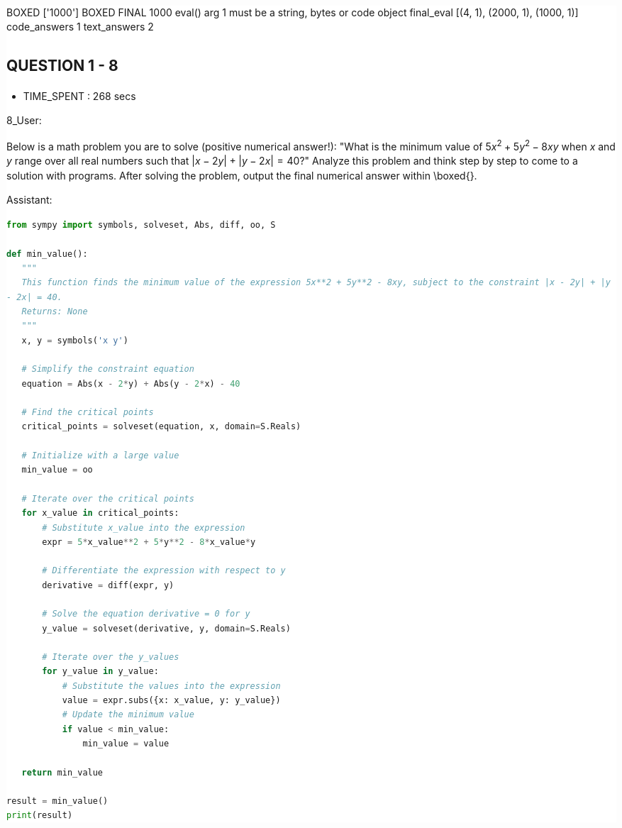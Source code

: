 BOXED ['1000']
BOXED FINAL 1000
eval() arg 1 must be a string, bytes or code object final_eval
[(4, 1), (2000, 1), (1000, 1)]
code_answers 1 text_answers 2



## QUESTION 1 - 8 
- TIME_SPENT : 268 secs

8_User:

Below is a math problem you are to solve (positive numerical answer!):
"What is the minimum value of $5x^2+5y^2-8xy$ when $x$ and $y$ range over all real numbers such that $|x-2y| + |y-2x| = 40$?"
Analyze this problem and think step by step to come to a solution with programs. After solving the problem, output the final numerical answer within \boxed{}.

Assistant:

 ```python
from sympy import symbols, solveset, Abs, diff, oo, S

def min_value():
    """
    This function finds the minimum value of the expression 5x**2 + 5y**2 - 8xy, subject to the constraint |x - 2y| + |y - 2x| = 40.
    Returns: None
    """
    x, y = symbols('x y')

    # Simplify the constraint equation
    equation = Abs(x - 2*y) + Abs(y - 2*x) - 40

    # Find the critical points
    critical_points = solveset(equation, x, domain=S.Reals)

    # Initialize with a large value
    min_value = oo

    # Iterate over the critical points
    for x_value in critical_points:
        # Substitute x_value into the expression
        expr = 5*x_value**2 + 5*y**2 - 8*x_value*y

        # Differentiate the expression with respect to y
        derivative = diff(expr, y)

        # Solve the equation derivative = 0 for y
        y_value = solveset(derivative, y, domain=S.Reals)

        # Iterate over the y_values
        for y_value in y_value:
            # Substitute the values into the expression
            value = expr.subs({x: x_value, y: y_value})
            # Update the minimum value
            if value < min_value:
                min_value = value

    return min_value

result = min_value()
print(result)
```

